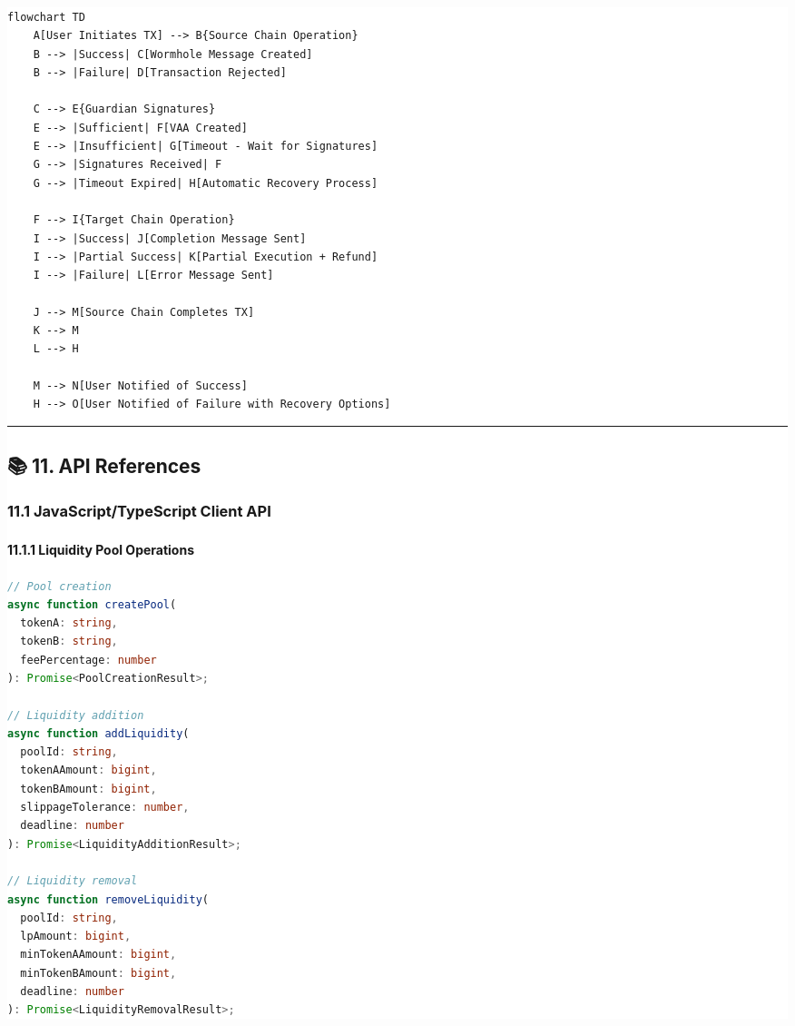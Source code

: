 ```mermaid
flowchart TD
    A[User Initiates TX] --> B{Source Chain Operation}
    B --> |Success| C[Wormhole Message Created]
    B --> |Failure| D[Transaction Rejected]
    
    C --> E{Guardian Signatures}
    E --> |Sufficient| F[VAA Created]
    E --> |Insufficient| G[Timeout - Wait for Signatures]
    G --> |Signatures Received| F
    G --> |Timeout Expired| H[Automatic Recovery Process]
    
    F --> I{Target Chain Operation}
    I --> |Success| J[Completion Message Sent]
    I --> |Partial Success| K[Partial Execution + Refund]
    I --> |Failure| L[Error Message Sent]
    
    J --> M[Source Chain Completes TX]
    K --> M
    L --> H
    
    M --> N[User Notified of Success]
    H --> O[User Notified of Failure with Recovery Options]
```

---

## 📚 11. API References

### 11.1 JavaScript/TypeScript Client API

#### 11.1.1 Liquidity Pool Operations

```typescript
// Pool creation
async function createPool(
  tokenA: string,
  tokenB: string,
  feePercentage: number
): Promise<PoolCreationResult>;

// Liquidity addition
async function addLiquidity(
  poolId: string,
  tokenAAmount: bigint,
  tokenBAmount: bigint,
  slippageTolerance: number,
  deadline: number
): Promise<LiquidityAdditionResult>;

// Liquidity removal
async function removeLiquidity(
  poolId: string,
  lpAmount: bigint,
  minTokenAAmount: bigint,
  minTokenBAmount: bigint,
  deadline: number
): Promise<LiquidityRemovalResult>;
```
